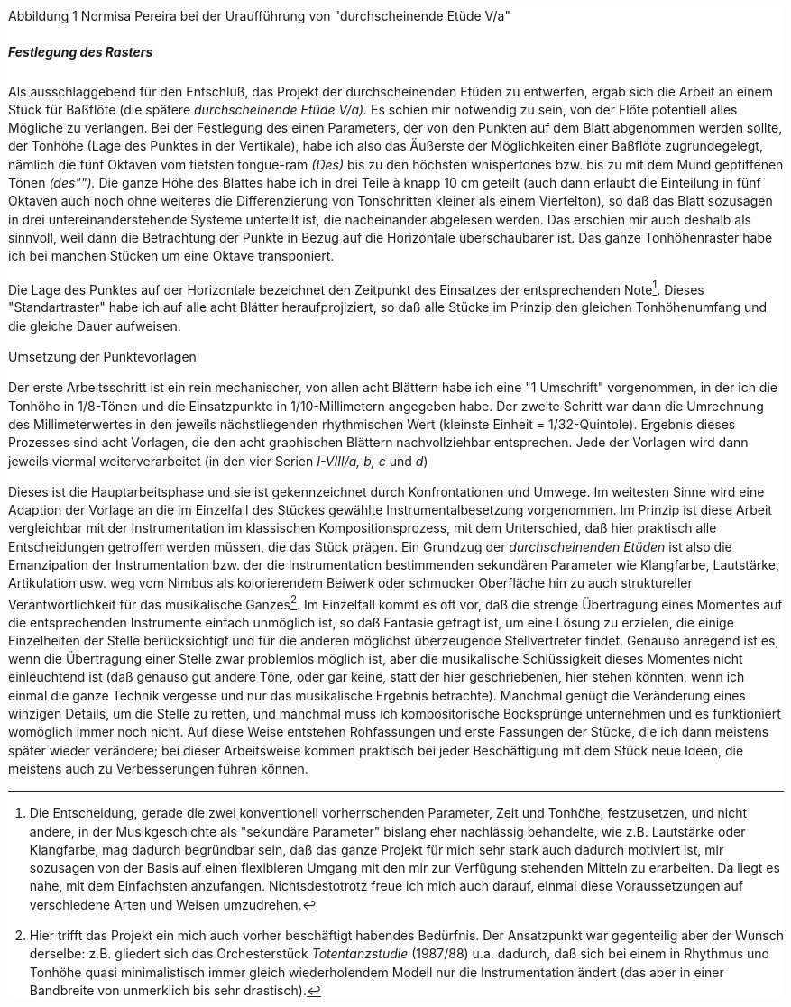 Abbildung 1 Normisa Pereira bei der Uraufführung von "durchscheinende Etüde V/a"

 

 

##### Festlegung des Rasters

 

Als ausschlaggebend für den Entschluß, das Projekt der durchscheinenden Etüden zu entwerfen, ergab sich die Arbeit an einem Stück für Baßflöte (die spätere *durchscheinende Etüde V/a).* Es schien mir notwendig zu sein, von der Flöte potentiell alles Mögliche zu verlangen. Bei der Festlegung des einen Parameters, der von den Punkten auf dem Blatt abgenommen werden sollte, der Tonhöhe (Lage des Punktes in der Vertikale), habe ich also das Äußerste der Möglichkeiten einer Baßflöte zugrundegelegt, nämlich die fünf Oktaven vom tiefsten tongue-ram *(Des)* bis zu den höchsten whispertones bzw. bis zu mit dem Mund gepfiffenen Tönen *(des"").* Die ganze Höhe des Blattes habe ich in drei Teile à knapp 10 cm geteilt (auch dann erlaubt die Einteilung in fünf Oktaven auch noch ohne weiteres die Differenzierung von Tonschritten kleiner als einem Viertelton), so daß das Blatt sozusagen in drei untereinanderstehende Systeme unterteilt ist, die nacheinander abgelesen werden. Das erschien mir auch deshalb als sinnvoll, weil dann die Betrachtung der Punkte in Bezug auf die Horizontale überschaubarer ist. Das ganze Tonhöhenraster habe ich bei manchen Stücken um eine Oktave transponiert.

Die Lage des Punktes auf der Horizontale bezeichnet den Zeitpunkt des Einsatzes der entsprechenden Note[^4]. Dieses "Standartraster" habe ich auf alle acht Blätter heraufprojiziert, so daß alle Stücke im Prinzip den gleichen Tonhöhenumfang und die gleiche Dauer aufweisen.

 

 

Umsetzung der Punktevorlagen

 

Der erste Arbeitsschritt ist ein rein mechanischer, von allen acht Blättern habe ich eine "1 Umschrift" vorgenommen, in der ich die Tonhöhe in 1/8-Tönen und die Einsatzpunkte in 1/10-Millimetern angegeben habe. Der zweite Schritt war dann die Umrechnung des Millimeterwertes in den jeweils nächstliegenden rhythmischen Wert (kleinste Einheit = 1/32-Quintole). Ergebnis dieses Prozesses sind acht Vorlagen, die den acht graphischen Blättern nachvollziehbar entsprechen. Jede der Vorlagen wird dann jeweils viermal weiterverarbeitet (in den vier Serien *I-VIII/a, b, c* und *d*)



Dieses ist die Hauptarbeitsphase und sie ist gekennzeichnet durch Konfrontationen und Umwege. Im weitesten Sinne wird eine Adaption der Vorlage an die im Einzelfall des Stückes gewählte Instrumentalbesetzung vorgenommen. Im Prinzip ist diese Arbeit vergleichbar mit der Instrumentation im klassischen Kompositionsprozess, mit dem Unterschied, daß hier praktisch alle Entscheidungen getroffen werden müssen, die das Stück prägen. Ein Grundzug der *durchscheinenden Etüden* ist also die Emanzipation der Instrumentation bzw. der die Instrumentation bestimmenden sekundären Parameter wie Klangfarbe, Lautstärke, Artikulation usw. weg vom Nimbus als kolorierendem Beiwerk oder schmucker Oberfläche hin zu auch struktureller Verantwortlichkeit für das musikalische Ganzes[^5]. Im Einzelfall kommt es oft vor, daß die strenge Übertragung eines Momentes auf die entsprechenden Instrumente einfach unmöglich ist, so daß Fantasie gefragt ist, um eine Lösung zu erzielen, die einige Einzelheiten der Stelle berücksichtigt und für die anderen möglichst überzeugende Stellvertreter findet. Genauso anregend ist es, wenn die Übertragung einer Stelle zwar problemlos möglich ist, aber die musikalische Schlüssigkeit dieses Momentes nicht einleuchtend ist (daß genauso gut andere Töne, oder gar keine, statt der hier geschriebenen, hier stehen könnten, wenn ich einmal die ganze Technik vergesse und nur das musikalische Ergebnis betrachte). Manchmal genügt die Veränderung eines winzigen Details, um die Stelle zu retten, und manchmal muss ich kompositorische Bocksprünge unternehmen und es funktioniert womöglich immer noch nicht. Auf diese Weise entstehen Rohfassungen und erste Fassungen der Stücke, die ich dann meistens später wieder verändere; bei dieser Arbeitsweise kommen praktisch bei jeder Beschäftigung mit dem Stück neue Ideen, die meistens auch zu Verbesserungen führen können. 


[^1]:  selbstverständlich soll eine solche Aussage nicht als allgemeingültiges Werturteil verstanden werden. In meiner speziellen Situation war es regelrecht befreiend, Töne einzeln zu betrachten, denn ich empfand es schon seit längerem als beengend, daß meine Musiksprache mehr und mehr in Richtung auf ausgiebiges Wiederholen von wenigen in sich stark reduzierten Einzelelementen festgelegt zu sein schien. Das ist einzeln betrachtet interessant, nur hatte ich das Gefühl, zu schnell und zu leicht zu arbeiten, weil ich über ein gewisses Repertoire von Automatismen verfügte, die ich kaum mehr aus dem Arbeitsprozess heraushalten konnte. So hatte ich schon seit Längerem verschiedene Versuche unternommen, die Voraussetzungen beim Schreiben eines Stückes so zu ändern, daß ich mich in Extremsituationen wiederfand, die mich zwangen, ganz anders vorzugehen, als ich das gewohnt war. Am Deutlichsten war das bei dem Orchesterstück *13b* (1989) sichtbar, bei dem fast alle Arbeitsschritte mithilfe von Zufallsoperationen durchgeführt wurden, und über Art und Umfang des jeweils nächsten Bearbeitungsmodus erst entschieden wurde, wenn der alte jeweils abgeschlossen war, so daß ein doch recht spezielles Gefüge verschiedenartiger Zusammenhänge entstand oder bei dem umfangreichen Kammermusikstück *Der unsichtbare Gegenstand* (1987/88), in dem ich versucht habe, reine Musik über sich hinaus entwickeln zu lassen, bis hin zu allen möglichen Verfremdungen sowie dem Einsatz von Tonbandmanipulationen, Sprache und szenischen Elementen.
[^2]: Bei der Arbeit an den Orchesterstücken halte ich mir die Freiheit offen, in jedem Moment die Zeit anzuhalten und den Status Quo einzufrieren. Ausgehend von den Möglichkeiten eines Orchesters ist es hier besonders wichtig, den Raumaspekt möglichst stark auszuarbeiten, ohne dafür auf musikalische Differenzierung verzichten zu müssen.
[^3]: *I-VIII/d* sind mehrteilig. Der jeweils erste Teil setzt, vergleichbar zu den Serien *I-VIII/a - c,* die entsprechende Vorlage den Vorgaben gemäß um. Die dann folgenden Teile können als Kommentare bzw. Alternativen aus anderem Blickwinkel zu dem jeweils ersten Teil verstanden werden.
[^4]: Die Entscheidung, gerade die zwei konventionell vorherrschenden Parameter, Zeit und Tonhöhe, festzusetzen, und nicht andere, in der Musikgeschichte als "sekundäre Parameter" bislang eher nachlässig behandelte, wie z.B. Lautstärke oder Klangfarbe, mag dadurch begründbar sein, daß das ganze Projekt für mich sehr stark auch dadurch motiviert ist, mir sozusagen von der Basis auf einen flexibleren Umgang mit den mir zur Verfügung stehenden Mitteln zu erarbeiten. Da liegt es nahe, mit dem Einfachsten anzufangen. Nichtsdestotrotz freue ich mich auch darauf, einmal diese Voraussetzungen auf verschiedene Arten und Weisen umzudrehen.
[^5]: Hier trifft das Projekt ein mich auch vorher beschäftigt habendes Bedürfnis. Der Ansatzpunkt war gegenteilig aber der Wunsch derselbe: z.B. gliedert sich das Orchesterstück *Totentanzstudie* (1987/88) u.a. dadurch, daß sich bei einem in Rhythmus und Tonhöhe quasi minimalistisch immer gleich wiederholendem Modell nur die Instrumentation ändert (das aber in einer Bandbreite von unmerklich bis sehr drastisch).
[^6]: Mein selbstpädagogischer Ansporn, bei der Arbeit zu lernen, findet hier ein reiches Betätigungsfeld. Aus der gleichen Tonkonstellation für verschiedene Stücke jeweils verschiedene und eigenständige Sinnzusammenhänge herauszuarbeiten, verlangt oft Ideen, auf die ich wohl ohne diese spezielle Problemstellung nicht gekommen wäre. Es macht mir großen Spaß, so quasi unkünstlerisch-handwerkelnd an den Arbeitsprozess heranzugehen, indem ich mir oft Detailprobleme stelle, deren Lösung meistens mühsam ist. Ich habe das Gefühl, daß so eine etwas distanziertere Arbeitsweise den Kopf eher frei hält für originär musikalische Empfindung als die Konzentration auf das Musikstück als Werk von Anfang an.
[^7]: Über das vereinfachende, leisere Wiederholen des zuletzt Erklungenen von einem anderen Ort (Standartecho) hinaus bieten sich noch zahlreiche weitere Arten von räumlichen Antiphonien an, die ich noch als Echos bezeichnen würde, so z.B. ein vergröberndes Echo (z.B. indem mit Trivialinstrumenten ein sehr feines Klanggebilde imitiert wird), ein verfeinerndes Echo (das simplere Klanggestalten verfeinert, oder das Gestalten einheitlicher Klangfarbe umsetzt in welche, die aus extrem verschiedenen Klangfarben zusammengesetzt sind), ein vergrößerndes Echo (z.B. dadurch, daß das Echo viel lauter als die Vorlage ist), ein Tonhalte-Echo (in welchem ein momentaner Klang von der Vorlage im Echo aufgenommen und einfach angehalten wird, womöglich auch so lange, daß Überlagerungen mit weiteren Echos entstehen), ein rückbeziehendes Echo, alle Arten von Vorechos und Simultanechos, Multi-Echos aus zwei oder mehr Punkten im Raum. All dies sind Echos, in denen ein Charakteristikum, das man üblicherweise dem Echo zuordnet, zutrifft, nämlich daß die "Antwort" von einer anderen Stelle innerhalb des Raumes zu hören ist als das eigentliche Hauptgeschehen. Der Aspekt der Fremdheit der neuen Raumposition (oder der Überraschung über sie), den man auch als echotypisch ansehen könnte, läßt sich konkret musikalisch z.B. dadurch unterstützen, daß Echos selten auftreten, oder daß sie für das Publikum nicht sichtbar sind. Selbstverständlich sind ebenso auch transzendierte Echos möglich, in denen deutlich echoartige Phänomene (wie die oben genannten) ohne die Veränderung der Position im Raum auftreten. Eine weitergehende Ausnutzung von Echosituationen bietet ebenfalls die Möglichkeit des Echotausches, d.h. daß das mit dem Hauptgeschehen betraute Ensemble und das Echoensemble ihre Funktionen tauschen.
[^8]: Ich möchte hierfür nur die *durchscheinenden Etüden I-VIII/a, b* und *d* in Betracht ziehen, also nicht die Orchesterstücke *(I-VIII/c),* da diese zum einen die Kammermusikstücke überdecken könnten, und zum anderen schon in sich auf eine Simultaneität von bis zu drei im Raum verteilten Orchestergruppen angelegt sind. Im Einzelfall wird es auch nötig sein, bei einem Simultankonzept auf eine der drei in Frage kommenden Etüden zu verzichten, wenn sonst zu viel Differenzierung verloren ginge. Eventuell muss auch die Instrumentation geändert werden.
[^9]: obwohl ja gerade die Detailunterschiede zwischen den entsprechenden Etüden von immenser Wichtigkeit sind. Ich glaube allerdings, daß gerade die besondere Bedeutsamkeit der sich voneinander unterscheidenden Einzelheiten eine besondere Binnenspannung in dem musikalischen Gefüge eines solchen Simultankonzeptes erzeugen kann.
[^10]: Im bisher konkret einzigen Fall, in welchem ich bis zu einem Simultankonzept vorgedrungen bin, handelt es sich um die Gleichzeitigkeit der *durchscheinenden Etüde I/a* (Version 2) für Flöte solo, der *durchscheinenden Etüde I/b* für Geige, Bratsche und Kontrabaß sowie des ersten Teiles der *durchscheinenden Etüde I/d* für Schlagzeug und Klavier.
[^11]: Da bei den meisten Etüden ein erheblicher Spielraum bei der Wahl des Tempos gegeben ist (Viertel = 1 - 2 Sekunden), können schon allein dadurch erhebliche Abweichungen der Ensembles untereinander entstehen.